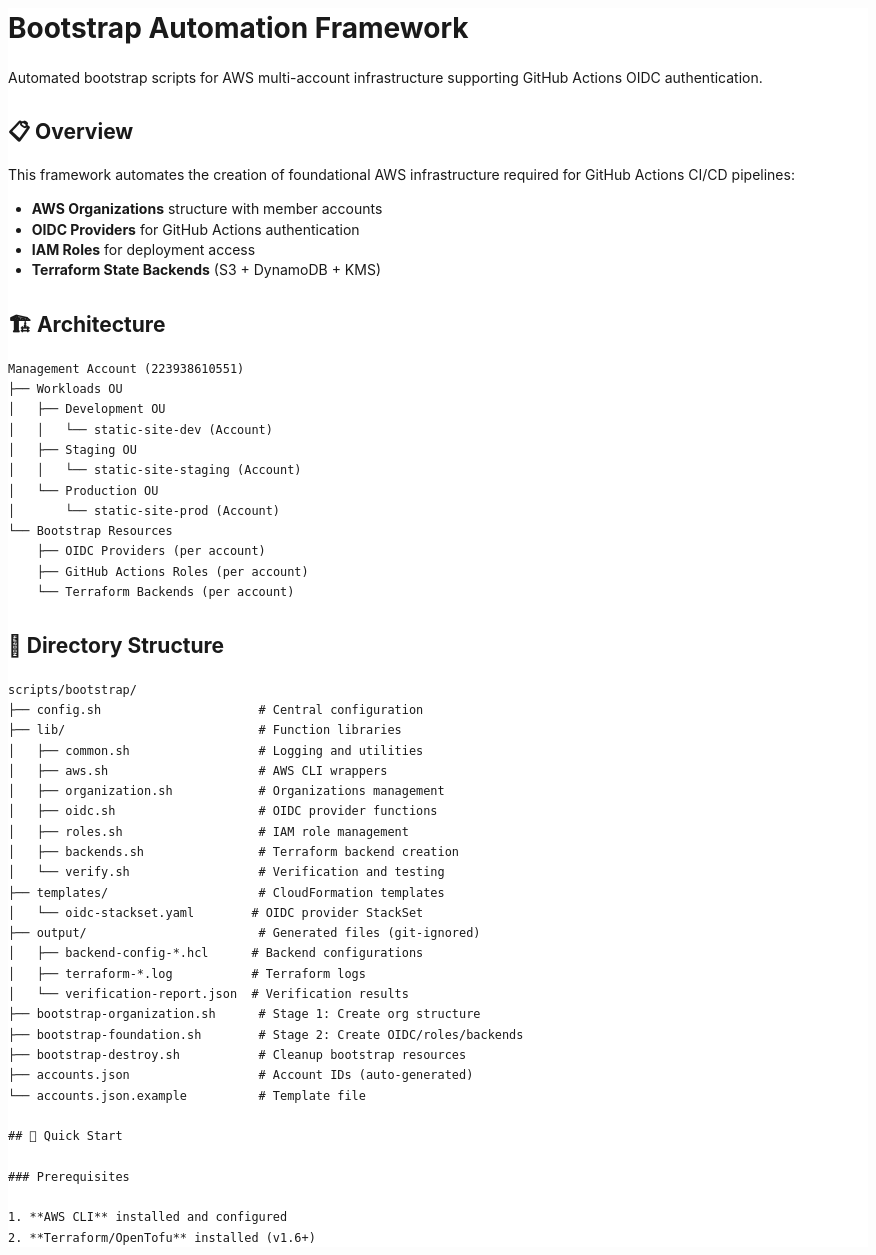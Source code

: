 # Bootstrap Automation Framework

Automated bootstrap scripts for AWS multi-account infrastructure supporting GitHub Actions OIDC authentication.

## 📋 Overview

This framework automates the creation of foundational AWS infrastructure required for GitHub Actions CI/CD pipelines:

- **AWS Organizations** structure with member accounts
- **OIDC Providers** for GitHub Actions authentication
- **IAM Roles** for deployment access
- **Terraform State Backends** (S3 + DynamoDB + KMS)

## 🏗️ Architecture

```
Management Account (223938610551)
├── Workloads OU
│   ├── Development OU
│   │   └── static-site-dev (Account)
│   ├── Staging OU
│   │   └── static-site-staging (Account)
│   └── Production OU
│       └── static-site-prod (Account)
└── Bootstrap Resources
    ├── OIDC Providers (per account)
    ├── GitHub Actions Roles (per account)
    └── Terraform Backends (per account)
```

## 📁 Directory Structure

```
scripts/bootstrap/
├── config.sh                      # Central configuration
├── lib/                           # Function libraries
│   ├── common.sh                  # Logging and utilities
│   ├── aws.sh                     # AWS CLI wrappers
│   ├── organization.sh            # Organizations management
│   ├── oidc.sh                    # OIDC provider functions
│   ├── roles.sh                   # IAM role management
│   ├── backends.sh                # Terraform backend creation
│   └── verify.sh                  # Verification and testing
├── templates/                     # CloudFormation templates
│   └── oidc-stackset.yaml        # OIDC provider StackSet
├── output/                        # Generated files (git-ignored)
│   ├── backend-config-*.hcl      # Backend configurations
│   ├── terraform-*.log           # Terraform logs
│   └── verification-report.json  # Verification results
├── bootstrap-organization.sh      # Stage 1: Create org structure
├── bootstrap-foundation.sh        # Stage 2: Create OIDC/roles/backends
├── bootstrap-destroy.sh           # Cleanup bootstrap resources
├── accounts.json                  # Account IDs (auto-generated)
└── accounts.json.example          # Template file

## 🚀 Quick Start

### Prerequisites

1. **AWS CLI** installed and configured
2. **Terraform/OpenTofu** installed (v1.6+)
```